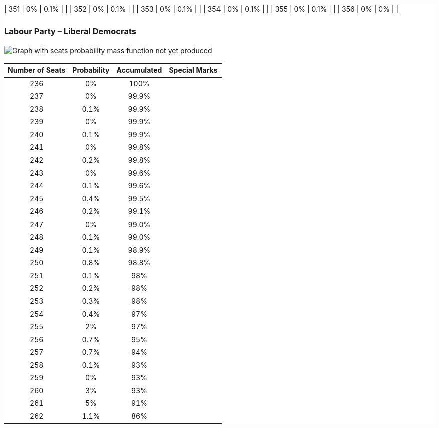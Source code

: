 | 351 | 0% | 0.1% |  |
| 352 | 0% | 0.1% |  |
| 353 | 0% | 0.1% |  |
| 354 | 0% | 0.1% |  |
| 355 | 0% | 0.1% |  |
| 356 | 0% | 0% |  |

### Labour Party – Liberal Democrats

![Graph with seats probability mass function not yet produced](2018-05-10-Survation-coalitions-seats-pmf-lab–libdem.png "Seats Probability Mass Function")

| Number of Seats | Probability | Accumulated | Special Marks |
|:---------------:|:-----------:|:-----------:|:-------------:|
| 236 | 0% | 100% |  |
| 237 | 0% | 99.9% |  |
| 238 | 0.1% | 99.9% |  |
| 239 | 0% | 99.9% |  |
| 240 | 0.1% | 99.9% |  |
| 241 | 0% | 99.8% |  |
| 242 | 0.2% | 99.8% |  |
| 243 | 0% | 99.6% |  |
| 244 | 0.1% | 99.6% |  |
| 245 | 0.4% | 99.5% |  |
| 246 | 0.2% | 99.1% |  |
| 247 | 0% | 99.0% |  |
| 248 | 0.1% | 99.0% |  |
| 249 | 0.1% | 98.9% |  |
| 250 | 0.8% | 98.8% |  |
| 251 | 0.1% | 98% |  |
| 252 | 0.2% | 98% |  |
| 253 | 0.3% | 98% |  |
| 254 | 0.4% | 97% |  |
| 255 | 2% | 97% |  |
| 256 | 0.7% | 95% |  |
| 257 | 0.7% | 94% |  |
| 258 | 0.1% | 93% |  |
| 259 | 0% | 93% |  |
| 260 | 3% | 93% |  |
| 261 | 5% | 91% |  |
| 262 | 1.1% | 86% |  |